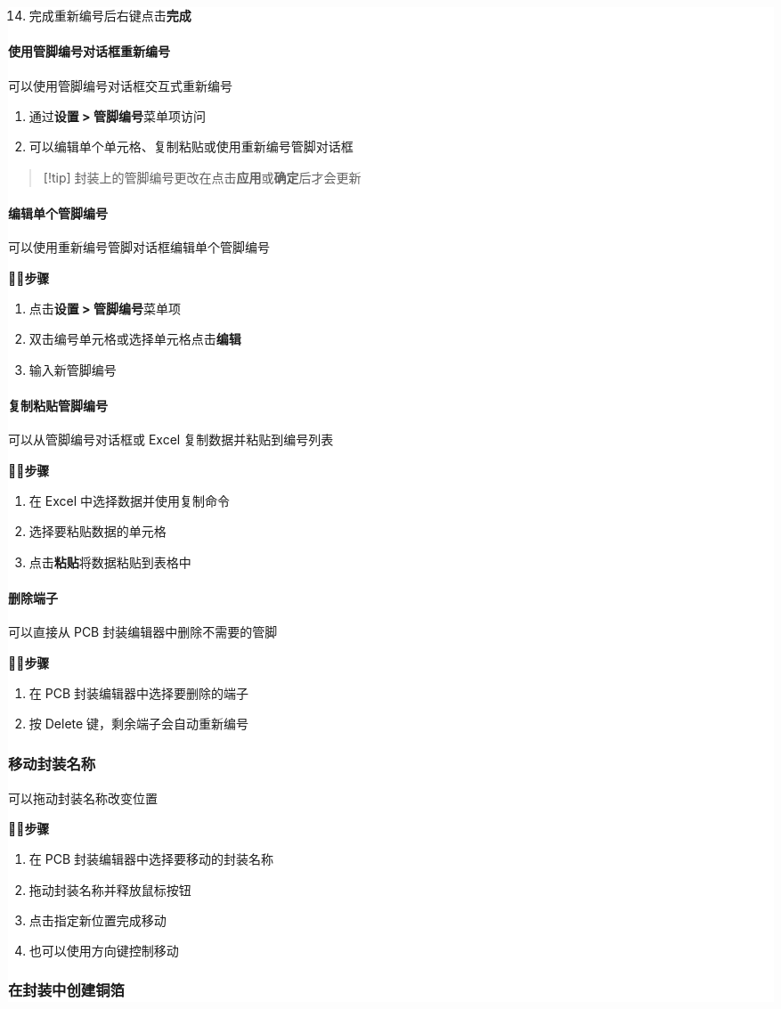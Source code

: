 14. 完成重新编号后右键点击**完成**

#### 使用管脚编号对话框重新编号

可以使用管脚编号对话框交互式重新编号

1. 通过**设置 > 管脚编号**菜单项访问

2. 可以编辑单个单元格、复制粘贴或使用重新编号管脚对话框


> [!tip] 封装上的管脚编号更改在点击**应用**或**确定**后才会更新

#### 编辑单个管脚编号

可以使用重新编号管脚对话框编辑单个管脚编号

🏃‍♂️‍**步骤**

1. 点击**设置 > 管脚编号**菜单项

2. 双击编号单元格或选择单元格点击**编辑**

3. 输入新管脚编号

#### 复制粘贴管脚编号

可以从管脚编号对话框或 Excel 复制数据并粘贴到编号列表

🏃‍♂️‍**步骤**

1. 在 Excel 中选择数据并使用复制命令

2. 选择要粘贴数据的单元格

3. 点击**粘贴**将数据粘贴到表格中

#### 删除端子

可以直接从 PCB 封装编辑器中删除不需要的管脚

🏃‍♂️‍**步骤**

1. 在 PCB 封装编辑器中选择要删除的端子

2. 按 Delete 键，剩余端子会自动重新编号

### 移动封装名称

可以拖动封装名称改变位置

🏃‍♂️‍**步骤**

1. 在 PCB 封装编辑器中选择要移动的封装名称

2. 拖动封装名称并释放鼠标按钮

3. 点击指定新位置完成移动

4. 也可以使用方向键控制移动

### 在封装中创建铜箔
